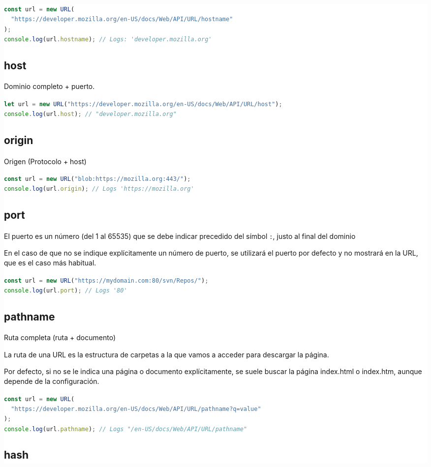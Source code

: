 ```js
const url = new URL(
  "https://developer.mozilla.org/en-US/docs/Web/API/URL/hostname"
);
console.log(url.hostname); // Logs: 'developer.mozilla.org'
```

## host

Dominio completo + puerto.

```js
let url = new URL("https://developer.mozilla.org/en-US/docs/Web/API/URL/host");
console.log(url.host); // "developer.mozilla.org"
```

## origin

Origen (Protocolo + host)

```js
const url = new URL("blob:https://mozilla.org:443/");
console.log(url.origin); // Logs 'https://mozilla.org'
```

## port

El puerto es un número (del 1 al 65535) que se debe indicar precedido del símbol `:`, justo al final del dominio

En el caso de que no se indique explícitamente un número de puerto, se utilizará el puerto por defecto y no mostrará en la URL, que es el caso más habitual.

```js
const url = new URL("https://mydomain.com:80/svn/Repos/");
console.log(url.port); // Logs '80'
```

## pathname

Ruta completa (ruta + documento)

La ruta de una URL es la estructura de carpetas a la que vamos a acceder para descargar la página.

Por defecto, si no se le indica una página o documento explícitamente, se suele buscar la página index.html o index.htm, aunque depende de la configuración.

```js
const url = new URL(
  "https://developer.mozilla.org/en-US/docs/Web/API/URL/pathname?q=value"
);
console.log(url.pathname); // Logs "/en-US/docs/Web/API/URL/pathname"
```

## hash
